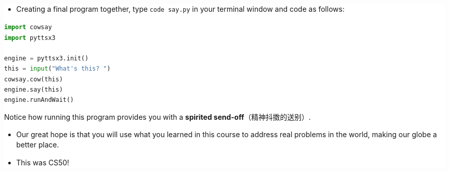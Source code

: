 - Creating a final program together, type `code say.py` in your terminal window and code as follows:

```python
import cowsay
import pyttsx3

engine = pyttsx3.init()
this = input("What's this? ")
cowsay.cow(this)
engine.say(this)
engine.runAndWait()

```

Notice how running this program provides you with a **spirited send-off**（精神抖擞的送别）.

- Our great hope is that you will use what you learned in this course to address real problems in the world, making our globe a better place.

- This was CS50!